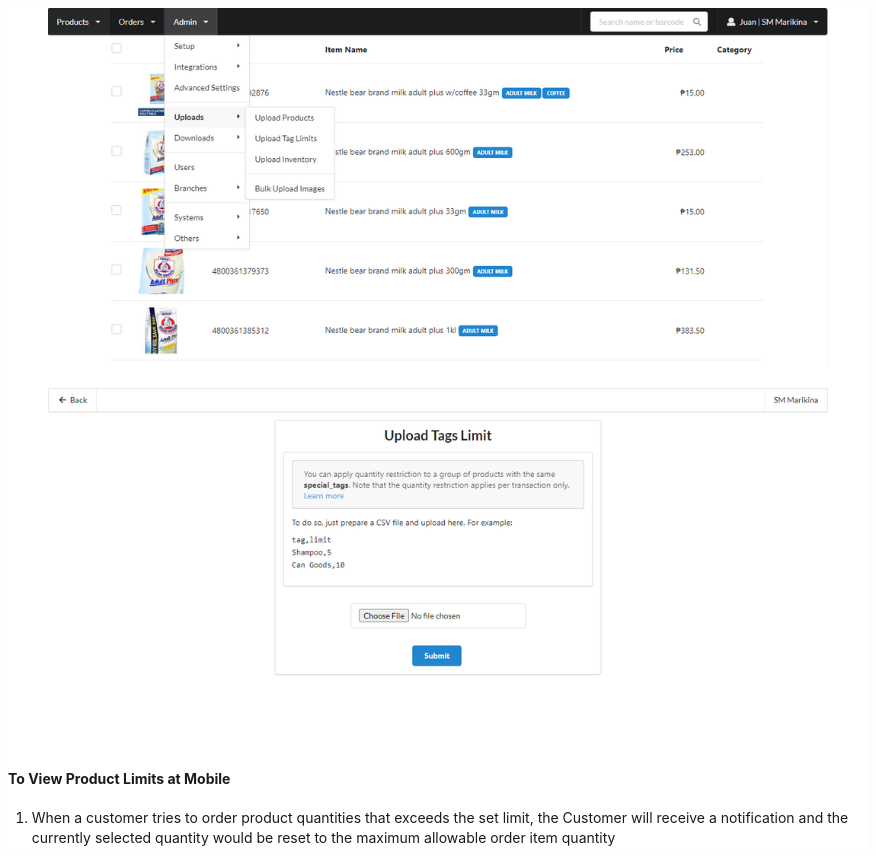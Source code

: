 <div>

<figure><img src="../../.gitbook/assets/1 (7).PNG" alt=""><figcaption></figcaption></figure>

 

<figure><img src="../../.gitbook/assets/2 (6).PNG" alt=""><figcaption></figcaption></figure>

</div>

#### **To View Product Limits at Mobile**

1. When a customer tries to order product quantities that exceeds the set limit, the Customer will receive a notification and the currently selected quantity would be reset to the maximum allowable order item quantity
